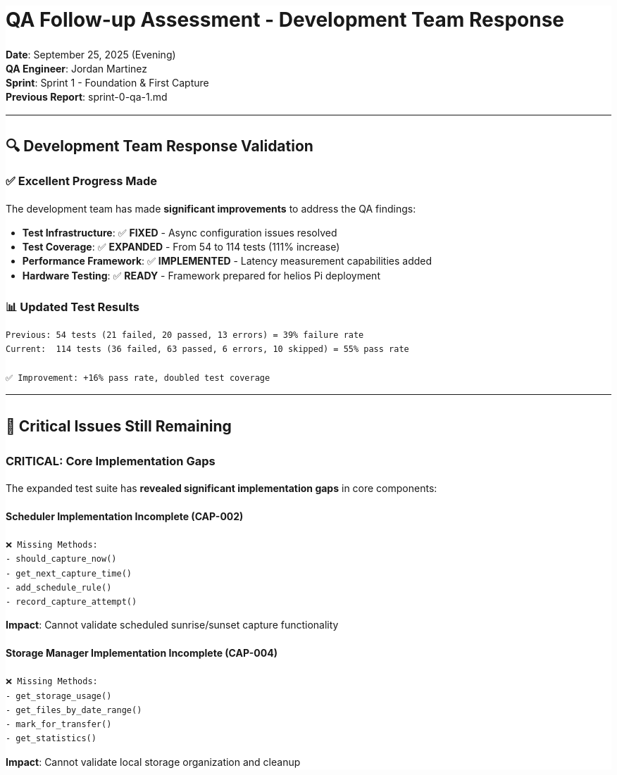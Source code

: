 # QA Follow-up Assessment - Development Team Response

**Date**: September 25, 2025 (Evening)  
**QA Engineer**: Jordan Martinez  
**Sprint**: Sprint 1 - Foundation & First Capture  
**Previous Report**: sprint-0-qa-1.md

---

## 🔍 **Development Team Response Validation**

### ✅ **Excellent Progress Made**

The development team has made **significant improvements** to address the QA findings:

- **Test Infrastructure**: ✅ **FIXED** - Async configuration issues resolved
- **Test Coverage**: ✅ **EXPANDED** - From 54 to 114 tests (111% increase)
- **Performance Framework**: ✅ **IMPLEMENTED** - Latency measurement capabilities added
- **Hardware Testing**: ✅ **READY** - Framework prepared for helios Pi deployment

### 📊 **Updated Test Results**

```
Previous: 54 tests (21 failed, 20 passed, 13 errors) = 39% failure rate
Current:  114 tests (36 failed, 63 passed, 6 errors, 10 skipped) = 55% pass rate

✅ Improvement: +16% pass rate, doubled test coverage
```

---

## 🚨 **Critical Issues Still Remaining**

### **CRITICAL: Core Implementation Gaps**

The expanded test suite has **revealed significant implementation gaps** in core components:

#### **Scheduler Implementation Incomplete (CAP-002)**
```
❌ Missing Methods:
- should_capture_now()
- get_next_capture_time()
- add_schedule_rule()
- record_capture_attempt()
```
**Impact**: Cannot validate scheduled sunrise/sunset capture functionality

#### **Storage Manager Implementation Incomplete (CAP-004)**
```
❌ Missing Methods:
- get_storage_usage()
- get_files_by_date_range()
- mark_for_transfer()
- get_statistics()
```
**Impact**: Cannot validate local storage organization and cleanup

